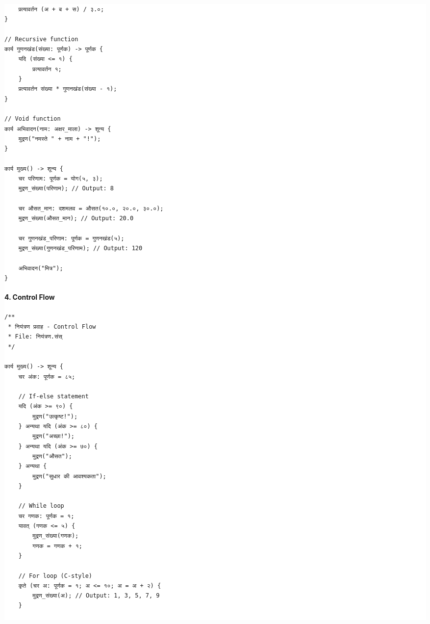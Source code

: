 ```sanskrit
    प्रत्यावर्तन (अ + ब + स) / ३.०;
}

// Recursive function
कार्य गुणनखंड(संख्या: पूर्णक) -> पूर्णक {
    यदि (संख्या <= १) {
        प्रत्यावर्तन १;
    }
    प्रत्यावर्तन संख्या * गुणनखंड(संख्या - १);
}

// Void function
कार्य अभिवादन(नाम: अक्षर_माला) -> शून्य {
    मुद्रण("नमस्ते " + नाम + "!");
}

कार्य मुख्य() -> शून्य {
    चर परिणाम: पूर्णक = योग(५, ३);
    मुद्रण_संख्या(परिणाम); // Output: 8
    
    चर औसत_मान: दशमलव = औसत(१०.०, २०.०, ३०.०);
    मुद्रण_संख्या(औसत_मान); // Output: 20.0
    
    चर गुणनखंड_परिणाम: पूर्णक = गुणनखंड(५);
    मुद्रण_संख्या(गुणनखंड_परिणाम); // Output: 120
    
    अभिवादन("मित्र");
}
```

#### 4. Control Flow

```sanskrit
/**
 * नियंत्रण प्रवाह - Control Flow
 * File: नियंत्रण.संस्
 */

कार्य मुख्य() -> शून्य {
    चर अंक: पूर्णक = ८५;
    
    // If-else statement
    यदि (अंक >= ९०) {
        मुद्रण("उत्कृष्ट!");
    } अन्यथा यदि (अंक >= ८०) {
        मुद्रण("अच्छा!");
    } अन्यथा यदि (अंक >= ७०) {
        मुद्रण("औसत");
    } अन्यथा {
        मुद्रण("सुधार की आवश्यकता");
    }
    
    // While loop
    चर गणक: पूर्णक = १;
    यावत् (गणक <= ५) {
        मुद्रण_संख्या(गणक);
        गणक = गणक + १;
    }
    
    // For loop (C-style)
    कृते (चर अ: पूर्णक = १; अ <= १०; अ = अ + २) {
        मुद्रण_संख्या(अ); // Output: 1, 3, 5, 7, 9
    }
    
```